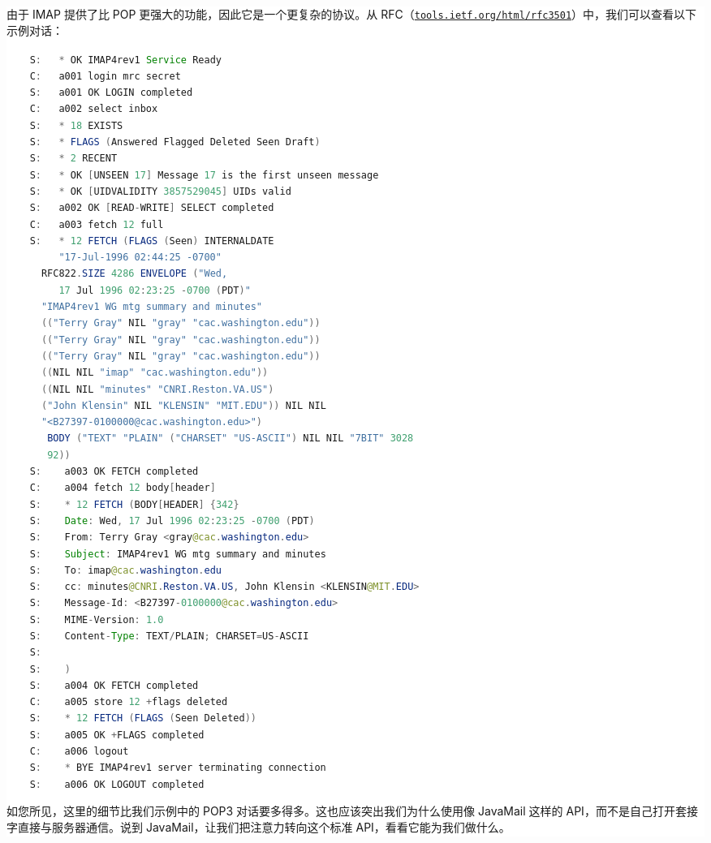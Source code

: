 由于 IMAP 提供了比 POP 更强大的功能，因此它是一个更复杂的协议。从 RFC（[`tools.ietf.org/html/rfc3501`](https://tools.ietf.org/html/rfc3501)）中，我们可以查看以下示例对话：

```java
    S:   * OK IMAP4rev1 Service Ready 
    C:   a001 login mrc secret 
    S:   a001 OK LOGIN completed 
    C:   a002 select inbox 
    S:   * 18 EXISTS 
    S:   * FLAGS (Answered Flagged Deleted Seen Draft) 
    S:   * 2 RECENT 
    S:   * OK [UNSEEN 17] Message 17 is the first unseen message 
    S:   * OK [UIDVALIDITY 3857529045] UIDs valid 
    S:   a002 OK [READ-WRITE] SELECT completed 
    C:   a003 fetch 12 full 
    S:   * 12 FETCH (FLAGS (Seen) INTERNALDATE 
         "17-Jul-1996 02:44:25 -0700" 
      RFC822.SIZE 4286 ENVELOPE ("Wed,
         17 Jul 1996 02:23:25 -0700 (PDT)" 
      "IMAP4rev1 WG mtg summary and minutes" 
      (("Terry Gray" NIL "gray" "cac.washington.edu")) 
      (("Terry Gray" NIL "gray" "cac.washington.edu")) 
      (("Terry Gray" NIL "gray" "cac.washington.edu")) 
      ((NIL NIL "imap" "cac.washington.edu")) 
      ((NIL NIL "minutes" "CNRI.Reston.VA.US") 
      ("John Klensin" NIL "KLENSIN" "MIT.EDU")) NIL NIL 
      "<B27397-0100000@cac.washington.edu>") 
       BODY ("TEXT" "PLAIN" ("CHARSET" "US-ASCII") NIL NIL "7BIT" 3028 
       92)) 
    S:    a003 OK FETCH completed 
    C:    a004 fetch 12 body[header] 
    S:    * 12 FETCH (BODY[HEADER] {342} 
    S:    Date: Wed, 17 Jul 1996 02:23:25 -0700 (PDT) 
    S:    From: Terry Gray <gray@cac.washington.edu> 
    S:    Subject: IMAP4rev1 WG mtg summary and minutes 
    S:    To: imap@cac.washington.edu 
    S:    cc: minutes@CNRI.Reston.VA.US, John Klensin <KLENSIN@MIT.EDU> 
    S:    Message-Id: <B27397-0100000@cac.washington.edu> 
    S:    MIME-Version: 1.0 
    S:    Content-Type: TEXT/PLAIN; CHARSET=US-ASCII 
    S: 
    S:    ) 
    S:    a004 OK FETCH completed 
    C:    a005 store 12 +flags deleted 
    S:    * 12 FETCH (FLAGS (Seen Deleted)) 
    S:    a005 OK +FLAGS completed 
    C:    a006 logout 
    S:    * BYE IMAP4rev1 server terminating connection 
    S:    a006 OK LOGOUT completed 
```

如您所见，这里的细节比我们示例中的 POP3 对话要多得多。这也应该突出我们为什么使用像 JavaMail 这样的 API，而不是自己打开套接字直接与服务器通信。说到 JavaMail，让我们把注意力转向这个标准 API，看看它能为我们做什么。
